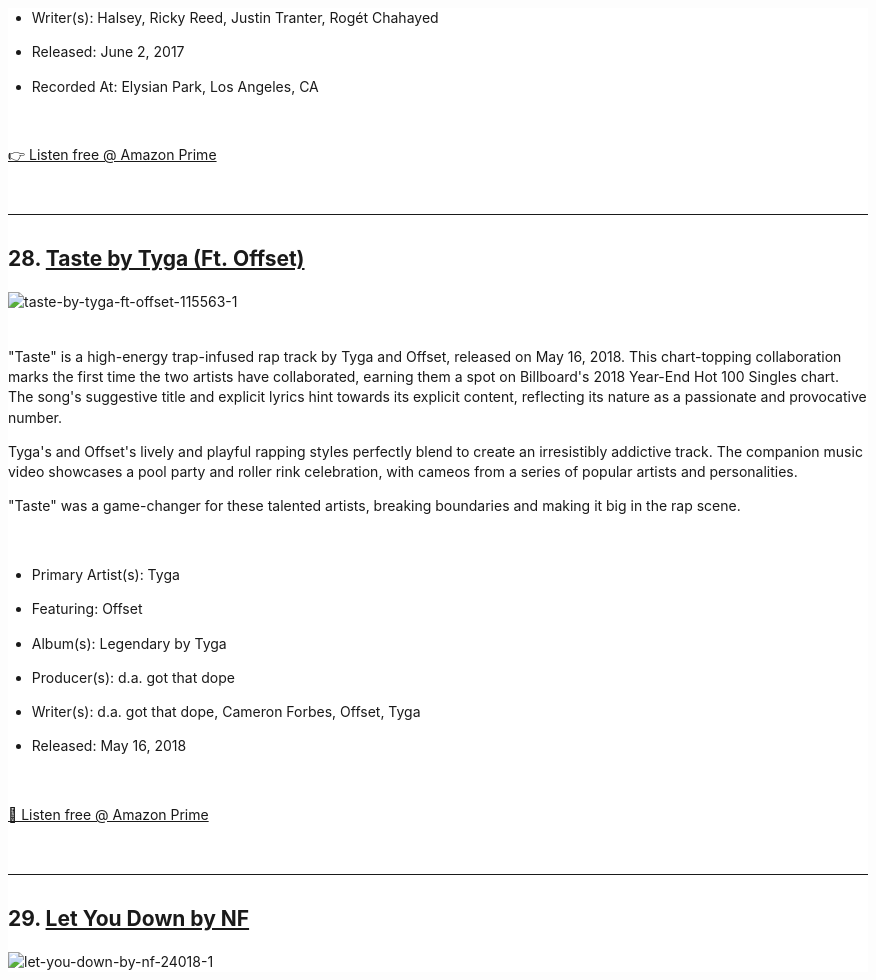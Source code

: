 - Writer(s): Halsey, Ricky Reed, Justin Tranter, Rogét Chahayed

- Released: June 2, 2017

- Recorded At: Elysian Park, Los Angeles, CA

<br>

[👉 Listen free @ Amazon Prime](https://serp.ly/amazonprime)

<br>

<hr>

## 28. [Taste by Tyga (Ft. Offset)](https://serp.ly/amazon/Taste+by%C2%A0Tyga+%28Ft.%C2%A0Offset%29?i=digital-music)

<div class="image"><img alt="taste-by-tyga-ft-offset-115563-1" height="540" src="https://imagedelivery.net/XRNHhJkVKCwA1q8dBxfEtw/taste-by-tyga-ft-offset-115563-1/h=540,fit=pad,background=black"/></div>

<br>

"Taste" is a high-energy trap-infused rap track by Tyga and Offset, released on May 16, 2018. This chart-topping collaboration marks the first time the two artists have collaborated, earning them a spot on Billboard's 2018 Year-End Hot 100 Singles chart. The song's suggestive title and explicit lyrics hint towards its explicit content, reflecting its nature as a passionate and provocative number.

Tyga's and Offset's lively and playful rapping styles perfectly blend to create an irresistibly addictive track. The companion music video showcases a pool party and roller rink celebration, with cameos from a series of popular artists and personalities.

"Taste" was a game-changer for these talented artists, breaking boundaries and making it big in the rap scene.

<br>

- Primary Artist(s): Tyga

- Featuring: Offset

- Album(s): Legendary by Tyga

- Producer(s): ​d.a. got that dope

- Writer(s): ​d.a. got that dope, Cameron Forbes, Offset, Tyga

- Released: May 16, 2018

<br>

[🎵 Listen free @ Amazon Prime](https://serp.ly/amazonprime)

<br>

<hr>

## 29. [Let You Down by NF](https://serp.ly/amazon/Let+You+Down+by%C2%A0NF?i=digital-music)

<div class="image"><img alt="let-you-down-by-nf-24018-1" height="540" src="https://imagedelivery.net/XRNHhJkVKCwA1q8dBxfEtw/let-you-down-by-nf-24018-1/h=540,fit=pad,background=black"/></div>
